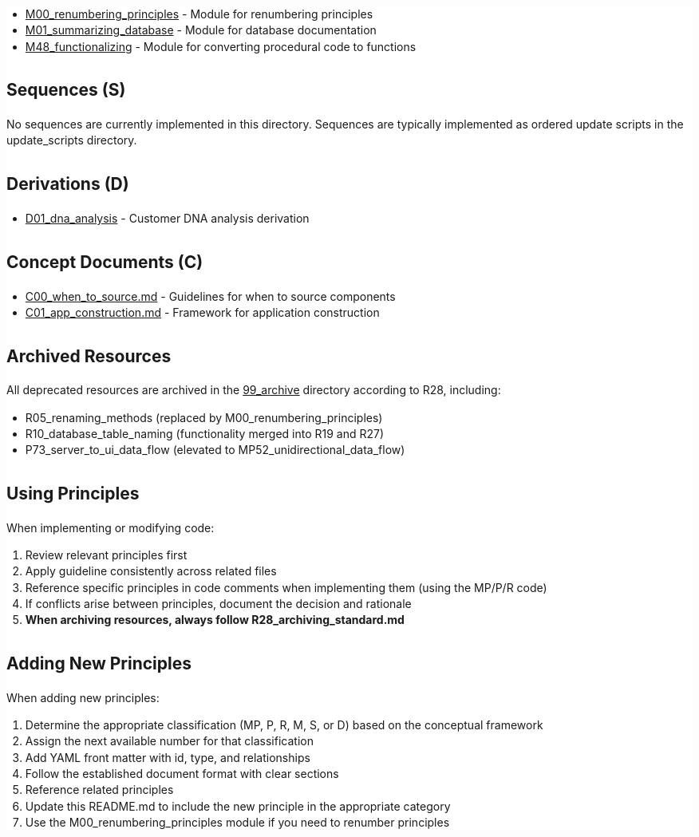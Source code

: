- [M00_renumbering_principles](M00_renumbering_principles) - Module for renumbering principles
- [M01_summarizing_database](M01_summarizing_database) - Module for database documentation
- [M48_functionalizing](M48_functionalizing) - Module for converting procedural code to functions

## Sequences (S)

No sequences are currently implemented in this directory. Sequences are typically implemented as ordered update scripts in the update_scripts directory.

## Derivations (D)

- [D01_dna_analysis](D01_dna_analysis) - Customer DNA analysis derivation

## Concept Documents (C)

- [C00_when_to_source.md](C00_when_to_source.md) - Guidelines for when to source components
- [C01_app_construction.md](C01_app_construction.md) - Framework for application construction

## Archived Resources

All deprecated resources are archived in the [99_archive](99_archive) directory according to R28, including:
- R05_renaming_methods (replaced by M00_renumbering_principles)
- R10_database_table_naming (functionality merged into R19 and R27)
- P73_server_to_ui_data_flow (elevated to MP52_unidirectional_data_flow)

## Using Principles

When implementing or modifying code:

1. Review relevant principles first
2. Apply guideline consistently across related files
3. Reference specific principles in code comments when implementing them (using the MP/P/R code)
4. If conflicts arise between principles, document the decision and rationale
5. **When archiving resources, always follow R28_archiving_standard.md**

## Adding New Principles

When adding new principles:

1. Determine the appropriate classification (MP, P, R, M, S, or D) based on the conceptual framework
2. Assign the next available number for that classification
3. Add YAML front matter with id, type, and relationships
4. Follow the established document format with clear sections
5. Reference related principles
6. Update this README.md to include the new principle in the appropriate category
7. Use the M00_renumbering_principles module if you need to renumber principles

